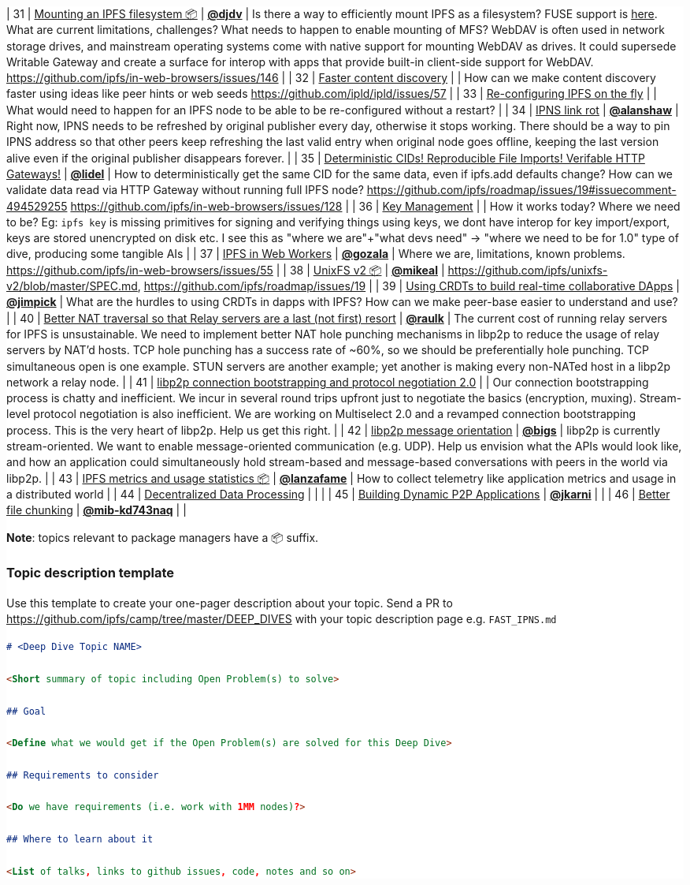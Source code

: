 | 31 | [Mounting an IPFS filesystem 📦](./31-mounting-an-ipfs-filesystem.md) | **[@djdv](https://github.com/djdv)** | Is there a way to efficiently mount IPFS as a filesystem? FUSE support is [here](https://github.com/ipfs/go-ipfs/blob/v0.4.21-rc3/docs/fuse.md). What are current limitations, challenges? What needs to happen to enable mounting of MFS? WebDAV is often used in network storage drives, and mainstream operating systems come with native support for mounting WebDAV as drives. It could supersede Writable Gateway and create a surface for interop with apps that provide built-in client-side support for WebDAV. https://github.com/ipfs/in-web-browsers/issues/146 |
| 32 | [Faster content discovery](./32-faster-content-discovery.md) |  | How can we make content discovery faster using ideas like peer hints or web seeds https://github.com/ipld/ipld/issues/57 |
| 33 | [Re-configuring IPFS on the fly](./33-re-configuring-ipfs-on-the-fly.md) |  | What would need to happen for an IPFS node to be able to be re-configured without a restart? |
| 34 | [IPNS link rot](./34-ipns-link-rot.md) | **[@alanshaw](https://github.com/alanshaw)** | Right now, IPNS needs to be refreshed by original publisher every day, otherwise it stops working. There should be a way to pin IPNS address so that other peers keep refreshing the last valid entry when original node goes offline, keeping the last version alive even if the original publisher disappears forever. |
| 35 | [Deterministic CIDs! Reproducible File Imports! Verifable HTTP Gateways!](./35-deterministic-cids-reproducible-file-imports-verifable-http-gateways.md) | **[@lidel](https://github.com/lidel)** | How to deterministically get the same CID for the same data, even if ipfs.add defaults change? How can we validate data read via HTTP Gateway without running full IPFS node? https://github.com/ipfs/roadmap/issues/19#issuecomment-494529255 https://github.com/ipfs/in-web-browsers/issues/128 |
| 36 | [Key Management](./36-key-management.md) |  | How it works today? Where we need to be? Eg: `ipfs key` is missing primitives for signing and verifying things using keys, we dont have interop for key import/export, keys are stored unencrypted on disk etc. I see this as "where we are"+"what devs need" → "where we need to be for 1.0"  type of dive, producing some tangible AIs |
| 37 | [IPFS in Web Workers](./37-ipfs-in-web-workers.md) | **[@gozala](https://github.com/gozala)** | Where we are, limitations, known problems. https://github.com/ipfs/in-web-browsers/issues/55 |
| 38 | [UnixFS v2 📦](./38-unixfs-v2.md) | **[@mikeal](https://github.com/mikeal)** | https://github.com/ipfs/unixfs-v2/blob/master/SPEC.md, https://github.com/ipfs/roadmap/issues/19 |
| 39 | [Using CRDTs to build real-time collaborative DApps](./39-using-crdts-to-build-real-time-collaborative-dapps.md) | **[@jimpick](https://github.com/jimpick)** | What are the hurdles to using CRDTs in dapps with IPFS? How can we make peer-base easier to understand and use? |
| 40 | [Better NAT traversal so that Relay servers are a last (not first) resort](./41-better-nat-traversal-so-that-relay-servers-are-a-last-not-first-resort.md) | **[@raulk](https://github.com/raulk)** | The current cost of running relay servers for IPFS is unsustainable.  We need to implement better NAT hole punching mechanisms in libp2p to reduce the usage of relay servers by NAT’d hosts.  TCP hole punching has a success rate of ~60%, so we should be preferentially hole punching.  TCP simultaneous open is one example.  STUN servers are another example; yet another is making every non-NATed host in a libp2p network a relay node. |
| 41 | [libp2p connection bootstrapping and protocol negotiation 2.0](./42-libp2p-connection-bootstrapping-and-protocol-negotiation-2.0.md) |  | Our connection bootstrapping process is chatty and inefficient. We incur in several round trips upfront just to negotiate the basics (encryption, muxing). Stream-level protocol negotiation is also inefficient. We are working on Multiselect 2.0 and a revamped connection bootstrapping process. This is the very heart of libp2p. Help us get this right. |
| 42 | [libp2p message orientation](./43-libp2p-message-orientation.md) | **[@bigs](https://github.com/bigs)** | libp2p is currently stream-oriented. We want to enable message-oriented communication (e.g. UDP). Help us envision what the APIs would look like, and how an application could simultaneously hold stream-based and message-based conversations with peers in the world via libp2p. |
| 43 | [IPFS metrics and usage statistics 📦](./44-ipfs-metrics-and-usage-statistics.md) | **[@lanzafame](https://github.com/lanzafame)** | How to collect telemetry like application metrics and usage in a distributed world |
| 44 | [Decentralized Data Processing](./45-decentralized-data-processing.md) |  | |
| 45 | [Building Dynamic P2P Applications](./46-building-dynamic-p2p-applications.md) | **[@jkarni](https://github.com/jkarni)** | |
| 46 | [Better file chunking](./47-better-file-chunking.md) | **[@mib-kd743naq](https://github.com/mib-kd743naq)** | |

**Note**: topics relevant to package managers have a 📦 suffix.

### Topic description template

Use this template to create your one-pager description about your topic. Send a PR to https://github.com/ipfs/camp/tree/master/DEEP_DIVES with your topic description page e.g. `FAST_IPNS.md`

```markdown
# <Deep Dive Topic NAME>

<Short summary of topic including Open Problem(s) to solve>

## Goal

<Define what we would get if the Open Problem(s) are solved for this Deep Dive>

## Requirements to consider

<Do we have requirements (i.e. work with 1MM nodes)?>

## Where to learn about it

<List of talks, links to github issues, code, notes and so on>
```
